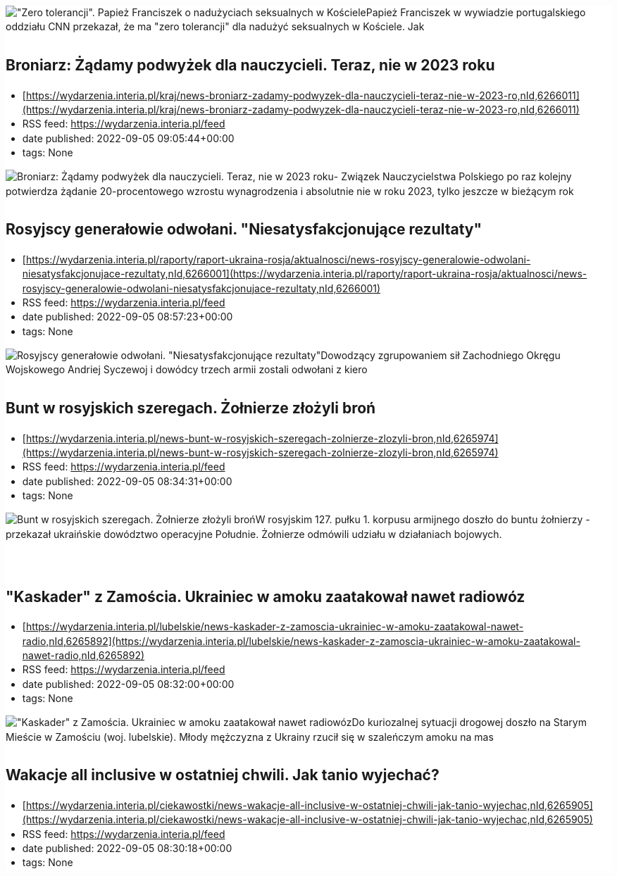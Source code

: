 <p><a href="https://wydarzenia.interia.pl/zagranica/news-zero-tolerancji-papiez-franciszek-o-naduzyciach-seksualnych-,nId,6266009"><img align="left" alt="&quot;Zero tolerancji&quot;. Papież Franciszek o nadużyciach seksualnych w Kościele" src="https://i.iplsc.com/zero-tolerancji-papiez-franciszek-o-naduzyciach-seksualnych/000G0ZYWHNWME26O-C321.jpg" /></a>Papież Franciszek w wywiadzie portugalskiego oddziału CNN przekazał, że ma &quot;zero tolerancji&quot; dla nadużyć seksualnych w Kościele. Jak 

## Broniarz: Żądamy podwyżek dla nauczycieli. Teraz, nie w 2023 roku
 - [https://wydarzenia.interia.pl/kraj/news-broniarz-zadamy-podwyzek-dla-nauczycieli-teraz-nie-w-2023-ro,nId,6266011](https://wydarzenia.interia.pl/kraj/news-broniarz-zadamy-podwyzek-dla-nauczycieli-teraz-nie-w-2023-ro,nId,6266011)
 - RSS feed: https://wydarzenia.interia.pl/feed
 - date published: 2022-09-05 09:05:44+00:00
 - tags: None

<p><a href="https://wydarzenia.interia.pl/kraj/news-broniarz-zadamy-podwyzek-dla-nauczycieli-teraz-nie-w-2023-ro,nId,6266011"><img align="left" alt="Broniarz: Żądamy podwyżek dla nauczycieli. Teraz, nie w 2023 roku" src="https://i.iplsc.com/broniarz-zadamy-podwyzek-dla-nauczycieli-teraz-nie-w-2023-ro/000G102TKJ2OACT5-C321.jpg" /></a>- Związek Nauczycielstwa Polskiego po raz kolejny potwierdza żądanie 20-procentowego wzrostu wynagrodzenia i absolutnie nie w roku 2023, tylko jeszcze w bieżącym rok

## Rosyjscy generałowie odwołani. "Niesatysfakcjonujące rezultaty"
 - [https://wydarzenia.interia.pl/raporty/raport-ukraina-rosja/aktualnosci/news-rosyjscy-generalowie-odwolani-niesatysfakcjonujace-rezultaty,nId,6266001](https://wydarzenia.interia.pl/raporty/raport-ukraina-rosja/aktualnosci/news-rosyjscy-generalowie-odwolani-niesatysfakcjonujace-rezultaty,nId,6266001)
 - RSS feed: https://wydarzenia.interia.pl/feed
 - date published: 2022-09-05 08:57:23+00:00
 - tags: None

<p><a href="https://wydarzenia.interia.pl/raporty/raport-ukraina-rosja/aktualnosci/news-rosyjscy-generalowie-odwolani-niesatysfakcjonujace-rezultaty,nId,6266001"><img align="left" alt="Rosyjscy generałowie odwołani. &quot;Niesatysfakcjonujące rezultaty&quot;" src="https://i.iplsc.com/rosyjscy-generalowie-odwolani-niesatysfakcjonujace-rezultaty/000G105ITMPPET2R-C321.jpg" /></a>Dowodzący zgrupowaniem sił Zachodniego Okręgu Wojskowego Andriej Syczewoj i dowódcy trzech armii zostali odwołani z kiero

## Bunt w rosyjskich szeregach. Żołnierze złożyli broń
 - [https://wydarzenia.interia.pl/news-bunt-w-rosyjskich-szeregach-zolnierze-zlozyli-bron,nId,6265974](https://wydarzenia.interia.pl/news-bunt-w-rosyjskich-szeregach-zolnierze-zlozyli-bron,nId,6265974)
 - RSS feed: https://wydarzenia.interia.pl/feed
 - date published: 2022-09-05 08:34:31+00:00
 - tags: None

<p><a href="https://wydarzenia.interia.pl/news-bunt-w-rosyjskich-szeregach-zolnierze-zlozyli-bron,nId,6265974"><img align="left" alt="Bunt w rosyjskich szeregach. Żołnierze złożyli broń " src="https://i.iplsc.com/bunt-w-rosyjskich-szeregach-zolnierze-zlozyli-bron/000G0ZT6YGEN4LOM-C321.jpg" /></a>W rosyjskim 127. pułku 1. korpusu armijnego doszło do buntu żołnierzy - przekazał ukraińskie dowództwo operacyjne Południe. Żołnierze odmówili udziału w działaniach bojowych.</p><br clear="all" />

## "Kaskader" z Zamościa. Ukrainiec w amoku zaatakował nawet radiowóz
 - [https://wydarzenia.interia.pl/lubelskie/news-kaskader-z-zamoscia-ukrainiec-w-amoku-zaatakowal-nawet-radio,nId,6265892](https://wydarzenia.interia.pl/lubelskie/news-kaskader-z-zamoscia-ukrainiec-w-amoku-zaatakowal-nawet-radio,nId,6265892)
 - RSS feed: https://wydarzenia.interia.pl/feed
 - date published: 2022-09-05 08:32:00+00:00
 - tags: None

<p><a href="https://wydarzenia.interia.pl/lubelskie/news-kaskader-z-zamoscia-ukrainiec-w-amoku-zaatakowal-nawet-radio,nId,6265892"><img align="left" alt="&quot;Kaskader&quot; z Zamościa. Ukrainiec w amoku zaatakował nawet radiowóz" src="https://i.iplsc.com/kaskader-z-zamoscia-ukrainiec-w-amoku-zaatakowal-nawet-radio/000G0ZDBGXF8Y4QB-C321.jpg" /></a>Do kuriozalnej sytuacji drogowej doszło na Starym Mieście w Zamościu (woj. lubelskie). Młody mężczyzna z Ukrainy rzucił się w szaleńczym amoku na mas

## Wakacje all inclusive w ostatniej chwili. Jak tanio wyjechać?
 - [https://wydarzenia.interia.pl/ciekawostki/news-wakacje-all-inclusive-w-ostatniej-chwili-jak-tanio-wyjechac,nId,6265905](https://wydarzenia.interia.pl/ciekawostki/news-wakacje-all-inclusive-w-ostatniej-chwili-jak-tanio-wyjechac,nId,6265905)
 - RSS feed: https://wydarzenia.interia.pl/feed
 - date published: 2022-09-05 08:30:18+00:00
 - tags: None
